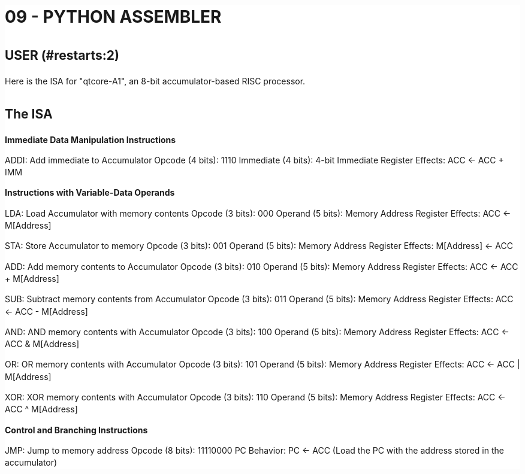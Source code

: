 # 09 - PYTHON ASSEMBLER

## USER (#restarts:2)
Here is the ISA for "qtcore-A1", an 8-bit accumulator-based RISC processor.

## The ISA

**Immediate Data Manipulation Instructions**

ADDI: Add immediate to Accumulator
Opcode (4 bits): 1110
Immediate (4 bits): 4-bit Immediate
Register Effects: ACC <- ACC + IMM

**Instructions with Variable-Data Operands**

LDA: Load Accumulator with memory contents
Opcode (3 bits): 000
Operand (5 bits): Memory Address
Register Effects: ACC <- M[Address]

STA: Store Accumulator to memory
Opcode (3 bits): 001
Operand (5 bits): Memory Address
Register Effects: M[Address] <- ACC

ADD: Add memory contents to Accumulator
Opcode (3 bits): 010
Operand (5 bits): Memory Address
Register Effects: ACC <- ACC + M[Address]

SUB: Subtract memory contents from Accumulator
Opcode (3 bits): 011
Operand (5 bits): Memory Address
Register Effects: ACC <- ACC - M[Address]

AND: AND memory contents with Accumulator
Opcode (3 bits): 100
Operand (5 bits): Memory Address
Register Effects: ACC <- ACC & M[Address]

OR: OR memory contents with Accumulator
Opcode (3 bits): 101
Operand (5 bits): Memory Address
Register Effects: ACC <- ACC | M[Address]

XOR: XOR memory contents with Accumulator
Opcode (3 bits): 110
Operand (5 bits): Memory Address
Register Effects: ACC <- ACC ^ M[Address]

**Control and Branching Instructions**

JMP: Jump to memory address
Opcode (8 bits): 11110000
PC Behavior: PC <- ACC (Load the PC with the address stored in the accumulator)
